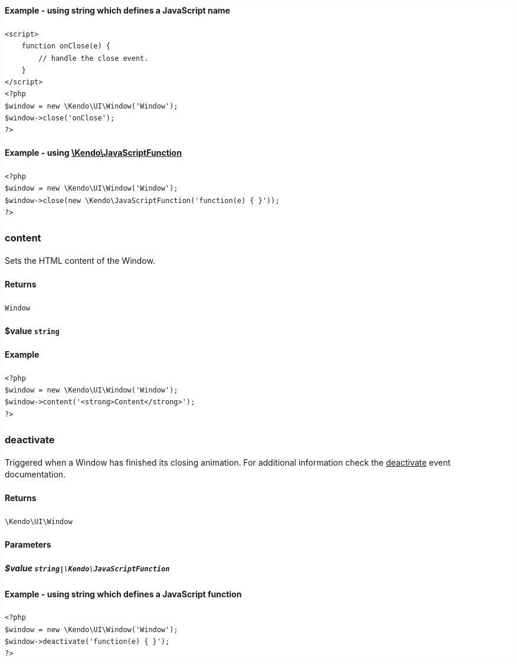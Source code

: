 #### Example - using string which defines a JavaScript name
    <script>
        function onClose(e) {
            // handle the close event.
        }
    </script>
    <?php
    $window = new \Kendo\UI\Window('Window');
    $window->close('onClose');
    ?>

#### Example - using [\Kendo\JavaScriptFunction](/kendo-ui/api/wrappers/php/kendo/javascriptfunction)

    <?php
    $window = new \Kendo\UI\Window('Window');
    $window->close(new \Kendo\JavaScriptFunction('function(e) { }'));
    ?>

### content

Sets the HTML content of the Window.

#### Returns

`Window`

#### $value `string`

#### Example

    <?php
    $window = new \Kendo\UI\Window('Window');
    $window->content('<strong>Content</strong>');
    ?>


### deactivate
Triggered when a Window has finished its closing animation.
For additional information check the [deactivate](/kendo-ui/api/web/window#events-deactivate) event documentation.

#### Returns
`\Kendo\UI\Window`

#### Parameters

##### $value `string|\Kendo\JavaScriptFunction`

#### Example - using string which defines a JavaScript function

    <?php
    $window = new \Kendo\UI\Window('Window');
    $window->deactivate('function(e) { }');
    ?>
